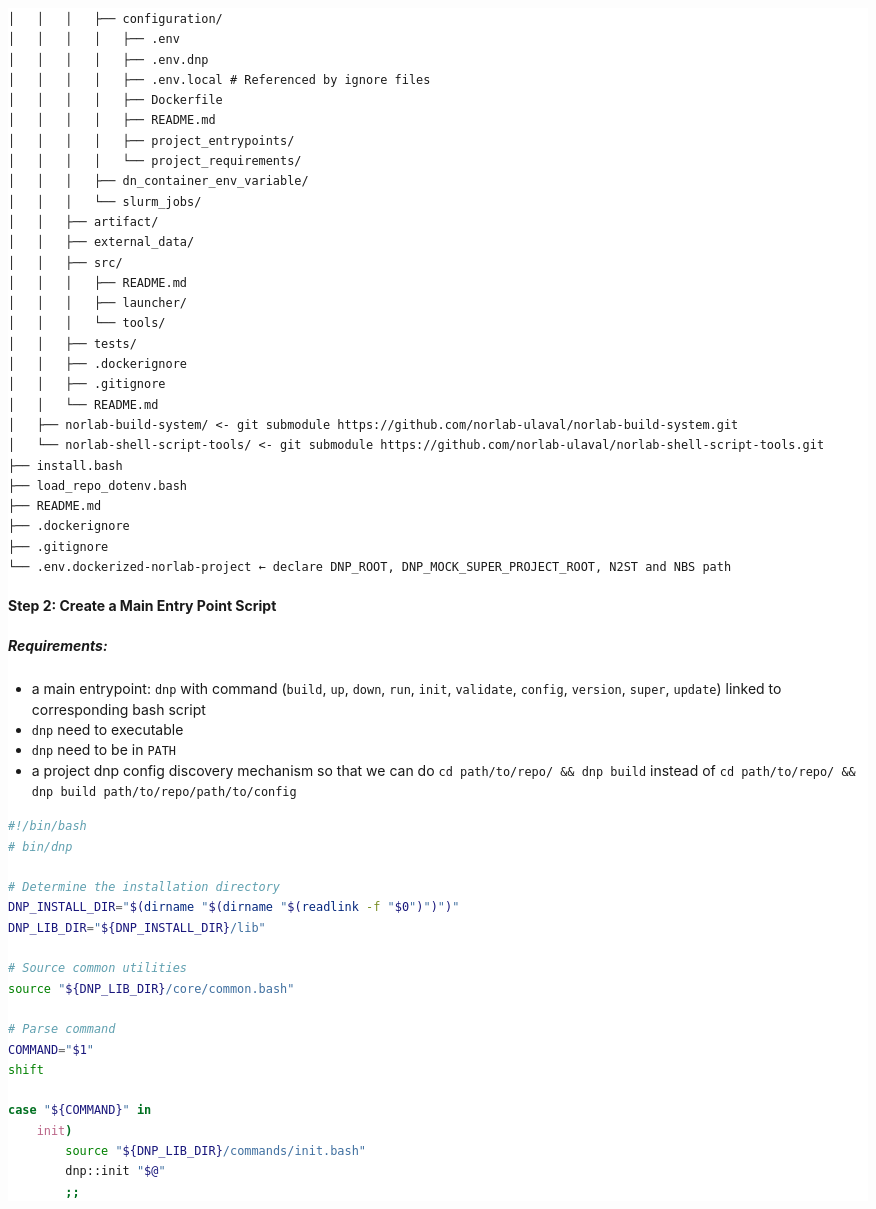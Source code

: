 ```
│   │   │   ├── configuration/
│   │   │   │   ├── .env
│   │   │   │   ├── .env.dnp
│   │   │   │   ├── .env.local # Referenced by ignore files
│   │   │   │   ├── Dockerfile
│   │   │   │   ├── README.md
│   │   │   │   ├── project_entrypoints/
│   │   │   │   └── project_requirements/
│   │   │   ├── dn_container_env_variable/
│   │   │   └── slurm_jobs/
│   │   ├── artifact/
│   │   ├── external_data/
│   │   ├── src/
│   │   │   ├── README.md
│   │   │   ├── launcher/
│   │   │   └── tools/
│   │   ├── tests/
│   │   ├── .dockerignore
│   │   ├── .gitignore
│   │   └── README.md
│   ├── norlab-build-system/ <- git submodule https://github.com/norlab-ulaval/norlab-build-system.git
│   └── norlab-shell-script-tools/ <- git submodule https://github.com/norlab-ulaval/norlab-shell-script-tools.git
├── install.bash
├── load_repo_dotenv.bash
├── README.md
├── .dockerignore
├── .gitignore
└── .env.dockerized-norlab-project ← declare DNP_ROOT, DNP_MOCK_SUPER_PROJECT_ROOT, N2ST and NBS path 
```


#### Step 2: Create a Main Entry Point Script

##### Requirements:
- a main entrypoint: `dnp` with command (`build`, `up`, `down`, `run`, `init`, `validate`, `config`, `version`, `super`, `update`) linked to corresponding bash script
- `dnp` need to executable 
- `dnp` need to be in `PATH`
- a project dnp config discovery mechanism so that we can do `cd path/to/repo/ && dnp build` instead of `cd path/to/repo/ && dnp build path/to/repo/path/to/config`

```bash
#!/bin/bash
# bin/dnp

# Determine the installation directory
DNP_INSTALL_DIR="$(dirname "$(dirname "$(readlink -f "$0")")")"
DNP_LIB_DIR="${DNP_INSTALL_DIR}/lib"

# Source common utilities
source "${DNP_LIB_DIR}/core/common.bash"

# Parse command
COMMAND="$1"
shift

case "${COMMAND}" in
    init)
        source "${DNP_LIB_DIR}/commands/init.bash"
        dnp::init "$@"
        ;;
```